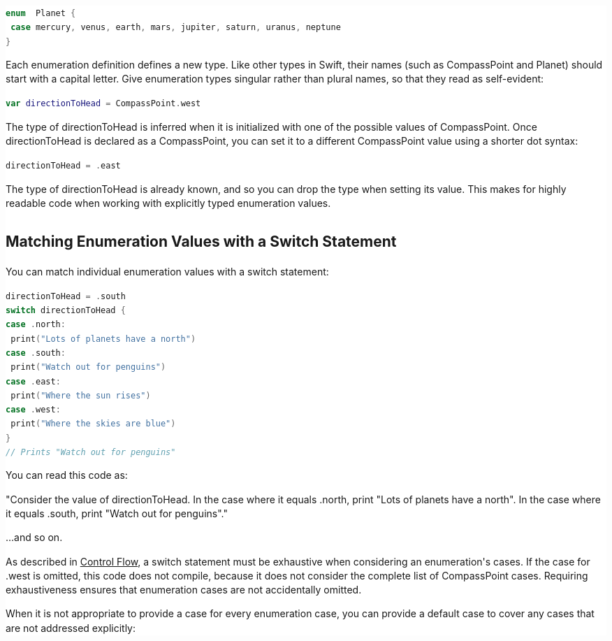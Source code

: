 ```Swift
enum  Planet {
 case mercury, venus, earth, mars, jupiter, saturn, uranus, neptune
}
```

Each enumeration definition defines a new type. Like other types in Swift, their names (such as CompassPoint and Planet) should start with a capital letter. Give enumeration types singular rather than plural names, so that they read as self-evident:

```Swift
var directionToHead = CompassPoint.west
```

The type of directionToHead is inferred when it is initialized with one of the possible values of CompassPoint. Once directionToHead is declared as a CompassPoint, you can set it to a different CompassPoint value using a shorter dot syntax:

```Swift
directionToHead = .east
```

The type of directionToHead is already known, and so you can drop the type when setting its value. This makes for highly readable code when working with explicitly typed enumeration values.

**Matching Enumeration Values with a Switch Statement**
-------------------------------------------------------

You can match individual enumeration values with a switch statement:

```Swift
directionToHead = .south
switch directionToHead {
case .north:
 print("Lots of planets have a north")
case .south:
 print("Watch out for penguins")
case .east:
 print("Where the sun rises")
case .west:
 print("Where the skies are blue")
}
// Prints "Watch out for penguins"
```

You can read this code as:

"Consider the value of directionToHead. In the case where it equals .north, print "Lots of planets have a north". In the case where it equals .south, print "Watch out for penguins"."

...and so on.

As described in [Control Flow](https://docs.swift.org/swift-book/LanguageGuide/ControlFlow.html), a switch statement must be exhaustive when considering an enumeration's cases. If the case for .west is omitted, this code does not compile, because it does not consider the complete list of CompassPoint cases. Requiring exhaustiveness ensures that enumeration cases are not accidentally omitted.

When it is not appropriate to provide a case for every enumeration case, you can provide a default case to cover any cases that are not addressed explicitly:
